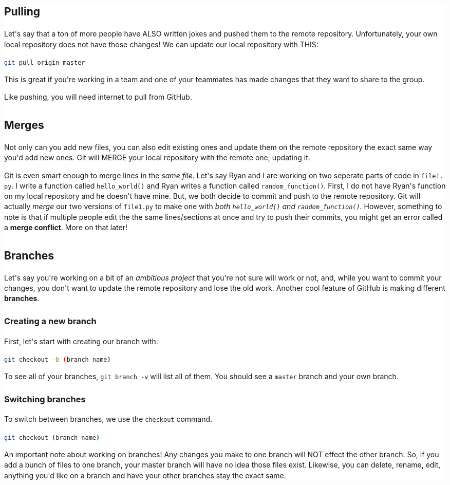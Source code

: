 ## Pulling
Let's say that a ton of more people have ALSO written jokes and pushed them to the remote repository. Unfortunately, your own local repository does not have those changes! We can update our local repository with THIS: 

```bash
git pull origin master
```

This is great if you're working in a team and one of your teammates has made changes that they want to share to the group. 

Like pushing, you will need internet to pull from GitHub.

## Merges
Not only can you add new files, you can also edit existing ones and update them on the remote repository the exact same way you'd add new ones. Git will MERGE your local repository with the remote one, updating it.

Git is even smart enough to merge lines in the *same file*. Let's say Ryan and I are working on two seperate parts of code in `file1.py`. I write a function called `hello_world()` and Ryan writes a function called `random_function()`. First, I do not have Ryan's function on my local repository and he doesn't have mine. But, we both decide to commit and push to the remote repository. Git will actually *merge* our two versions of `file1.py` to  make one with *both `hello_world()` and `random_function()`.* However, something to note is that if multiple people edit the the same lines/sections at once and try to push their commits, you might get an error called a **merge conflict**. More on that later!

## Branches
Let's say you're working on a bit of an *ambitious project* that you're not sure will work or not, and, while you want to commit your changes, you don't want to update the remote repository and lose the old work. Another cool feature of GitHub is making different **branches**.

### Creating a new branch
First, let's start with creating our branch with:
```bash
git checkout -b (branch name)
```
To see all of your branches, `git branch -v` will list all of them. You should see a `master` branch and your own branch. 

### Switching branches
To switch between branches, we use the `checkout` command.

```bash
git checkout (branch name)
```

An important note about working on branches! Any changes you make to one branch will NOT effect the other branch. So, if you add a bunch of files to one branch, your master branch will have no idea those files exist. Likewise, you can delete, rename, edit, anything you'd like on a branch and have your other branches stay the exact same.
